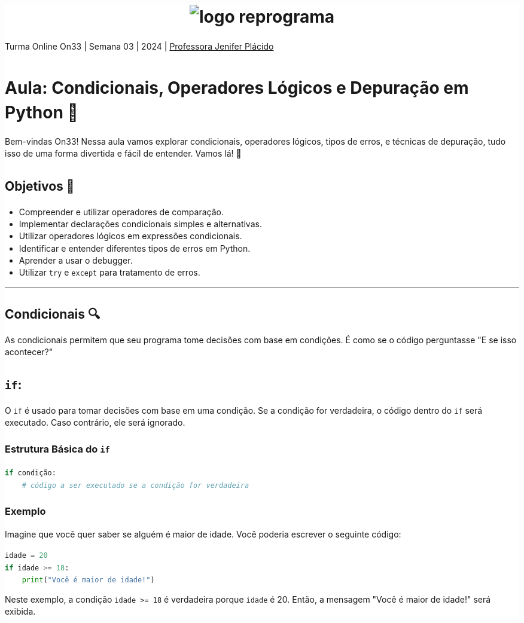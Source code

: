 <h1 align="center">
  <img src="assets/reprograma-fundos-claros.png" alt="logo reprograma" width="500">
</h1>

Turma Online On33 | Semana 03 | 2024 | [Professora Jenifer Plácido](https://www.linkedin.com/in/jenifer-pl%C3%A1cido-00b5611ab/)

# Aula: Condicionais, Operadores Lógicos e Depuração em Python 🐍

Bem-vindas On33! Nessa aula vamos explorar condicionais, operadores lógicos, tipos de erros, e técnicas de depuração, tudo isso de uma forma divertida e fácil de entender. Vamos lá! 🚀

## Objetivos 🎯

- Compreender e utilizar operadores de comparação.
- Implementar declarações condicionais simples e alternativas.
- Utilizar operadores lógicos em expressões condicionais.
- Identificar e entender diferentes tipos de erros em Python.
- Aprender a usar o debugger.
- Utilizar `try` e `except` para tratamento de erros.

---

## Condicionais 🔍

As condicionais permitem que seu programa tome decisões com base em condições. É como se o código perguntasse "E se isso acontecer?"

## `if`:

O `if` é usado para tomar decisões com base em uma condição. Se a condição for verdadeira, o código dentro do `if` será executado. Caso contrário, ele será ignorado.

### Estrutura Básica do `if`

```python
if condição:
    # código a ser executado se a condição for verdadeira
```

### Exemplo

Imagine que você quer saber se alguém é maior de idade. Você poderia escrever o seguinte código:

```python
idade = 20
if idade >= 18:
    print("Você é maior de idade!")
```

Neste exemplo, a condição `idade >= 18` é verdadeira porque `idade` é 20. Então, a mensagem "Você é maior de idade!" será exibida.
